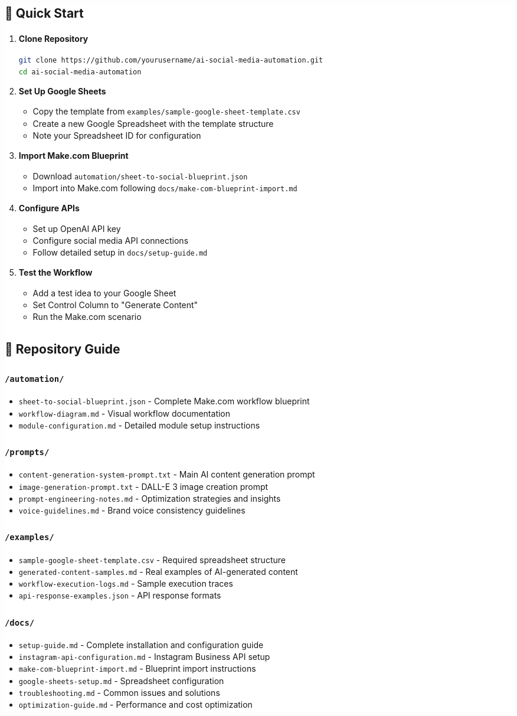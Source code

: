 ## 🚦 Quick Start

1. **Clone Repository**
   ```bash
   git clone https://github.com/yourusername/ai-social-media-automation.git
   cd ai-social-media-automation
   ```

2. **Set Up Google Sheets**
   - Copy the template from `examples/sample-google-sheet-template.csv`
   - Create a new Google Spreadsheet with the template structure
   - Note your Spreadsheet ID for configuration

3. **Import Make.com Blueprint**
   - Download `automation/sheet-to-social-blueprint.json`
   - Import into Make.com following `docs/make-com-blueprint-import.md`

4. **Configure APIs**
   - Set up OpenAI API key
   - Configure social media API connections
   - Follow detailed setup in `docs/setup-guide.md`

5. **Test the Workflow**
   - Add a test idea to your Google Sheet
   - Set Control Column to "Generate Content"
   - Run the Make.com scenario

## 📁 Repository Guide

### `/automation/`
- `sheet-to-social-blueprint.json` - Complete Make.com workflow blueprint
- `workflow-diagram.md` - Visual workflow documentation
- `module-configuration.md` - Detailed module setup instructions

### `/prompts/`
- `content-generation-system-prompt.txt` - Main AI content generation prompt
- `image-generation-prompt.txt` - DALL-E 3 image creation prompt
- `prompt-engineering-notes.md` - Optimization strategies and insights
- `voice-guidelines.md` - Brand voice consistency guidelines

### `/examples/`
- `sample-google-sheet-template.csv` - Required spreadsheet structure
- `generated-content-samples.md` - Real examples of AI-generated content
- `workflow-execution-logs.md` - Sample execution traces
- `api-response-examples.json` - API response formats

### `/docs/`
- `setup-guide.md` - Complete installation and configuration guide
- `instagram-api-configuration.md` - Instagram Business API setup
- `make-com-blueprint-import.md` - Blueprint import instructions
- `google-sheets-setup.md` - Spreadsheet configuration
- `troubleshooting.md` - Common issues and solutions
- `optimization-guide.md` - Performance and cost optimization
